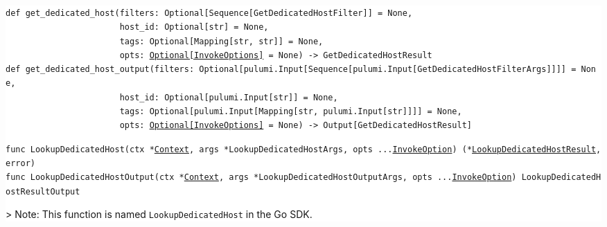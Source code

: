 
<div>
<pulumi-choosable type="language" values="python">
<div class="highlight"><pre class="chroma"><code class="language-python" data-lang="python"
><span class="k">def </span>get_dedicated_host<span class="p">(</span><span class="nx">filters</span><span class="p">:</span> <span class="nx">Optional[Sequence[GetDedicatedHostFilter]]</span> = None<span class="p">,</span>
                       <span class="nx">host_id</span><span class="p">:</span> <span class="nx">Optional[str]</span> = None<span class="p">,</span>
                       <span class="nx">tags</span><span class="p">:</span> <span class="nx">Optional[Mapping[str, str]]</span> = None<span class="p">,</span>
                       <span class="nx">opts</span><span class="p">:</span> <span class="nx"><a href="/docs/reference/pkg/python/pulumi/#pulumi.InvokeOptions">Optional[InvokeOptions]</a></span> = None<span class="p">) -&gt;</span> <span>GetDedicatedHostResult</span
><span class="k">
def </span>get_dedicated_host_output<span class="p">(</span><span class="nx">filters</span><span class="p">:</span> <span class="nx">Optional[pulumi.Input[Sequence[pulumi.Input[GetDedicatedHostFilterArgs]]]]</span> = None<span class="p">,</span>
                       <span class="nx">host_id</span><span class="p">:</span> <span class="nx">Optional[pulumi.Input[str]]</span> = None<span class="p">,</span>
                       <span class="nx">tags</span><span class="p">:</span> <span class="nx">Optional[pulumi.Input[Mapping[str, pulumi.Input[str]]]]</span> = None<span class="p">,</span>
                       <span class="nx">opts</span><span class="p">:</span> <span class="nx"><a href="/docs/reference/pkg/python/pulumi/#pulumi.InvokeOptions">Optional[InvokeOptions]</a></span> = None<span class="p">) -&gt;</span> <span>Output[GetDedicatedHostResult]</span
></code></pre></div>
</pulumi-choosable>
</div>


<div>
<pulumi-choosable type="language" values="go">
<div class="highlight"><pre class="chroma"><code class="language-go" data-lang="go"
><span class="k">func </span>LookupDedicatedHost<span class="p">(</span><span class="nx">ctx</span><span class="p"> *</span><span class="nx"><a href="https://pkg.go.dev/github.com/pulumi/pulumi/sdk/v3/go/pulumi?tab=doc#Context">Context</a></span><span class="p">,</span> <span class="nx">args</span><span class="p"> *</span><span class="nx">LookupDedicatedHostArgs</span><span class="p">,</span> <span class="nx">opts</span><span class="p"> ...</span><span class="nx"><a href="https://pkg.go.dev/github.com/pulumi/pulumi/sdk/v3/go/pulumi?tab=doc#InvokeOption">InvokeOption</a></span><span class="p">) (*<span class="nx"><a href="#result">LookupDedicatedHostResult</a></span>, error)</span
><span class="k">
func </span>LookupDedicatedHostOutput<span class="p">(</span><span class="nx">ctx</span><span class="p"> *</span><span class="nx"><a href="https://pkg.go.dev/github.com/pulumi/pulumi/sdk/v3/go/pulumi?tab=doc#Context">Context</a></span><span class="p">,</span> <span class="nx">args</span><span class="p"> *</span><span class="nx">LookupDedicatedHostOutputArgs</span><span class="p">,</span> <span class="nx">opts</span><span class="p"> ...</span><span class="nx"><a href="https://pkg.go.dev/github.com/pulumi/pulumi/sdk/v3/go/pulumi?tab=doc#InvokeOption">InvokeOption</a></span><span class="p">) LookupDedicatedHostResultOutput</span
></code></pre></div>

&gt; Note: This function is named `LookupDedicatedHost` in the Go SDK.

</pulumi-choosable>
</div>
